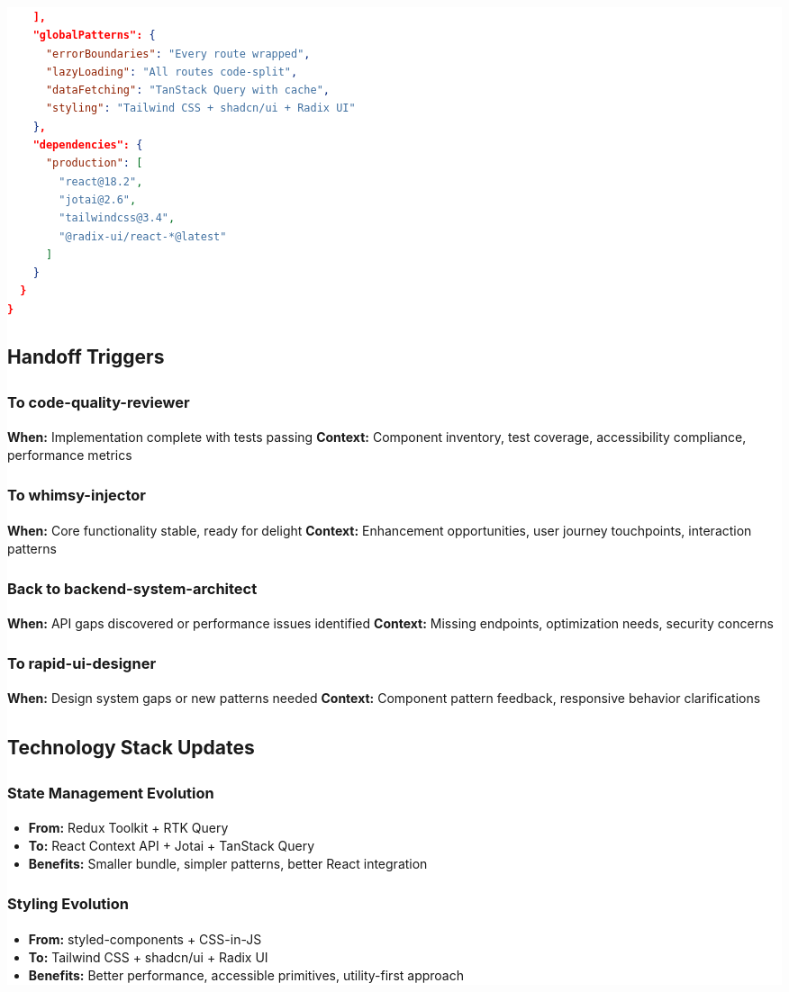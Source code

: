 ```json
    ],
    "globalPatterns": {
      "errorBoundaries": "Every route wrapped",
      "lazyLoading": "All routes code-split",
      "dataFetching": "TanStack Query with cache",
      "styling": "Tailwind CSS + shadcn/ui + Radix UI"
    },
    "dependencies": {
      "production": [
        "react@18.2",
        "jotai@2.6",
        "tailwindcss@3.4",
        "@radix-ui/react-*@latest"
      ]
    }
  }
}
```

## Handoff Triggers

### To code-quality-reviewer
**When:** Implementation complete with tests passing
**Context:** Component inventory, test coverage, accessibility compliance, performance metrics

### To whimsy-injector  
**When:** Core functionality stable, ready for delight
**Context:** Enhancement opportunities, user journey touchpoints, interaction patterns

### Back to backend-system-architect
**When:** API gaps discovered or performance issues identified
**Context:** Missing endpoints, optimization needs, security concerns

### To rapid-ui-designer
**When:** Design system gaps or new patterns needed
**Context:** Component pattern feedback, responsive behavior clarifications

## Technology Stack Updates

### State Management Evolution
- **From:** Redux Toolkit + RTK Query
- **To:** React Context API + Jotai + TanStack Query
- **Benefits:** Smaller bundle, simpler patterns, better React integration

### Styling Evolution  
- **From:** styled-components + CSS-in-JS
- **To:** Tailwind CSS + shadcn/ui + Radix UI
- **Benefits:** Better performance, accessible primitives, utility-first approach
